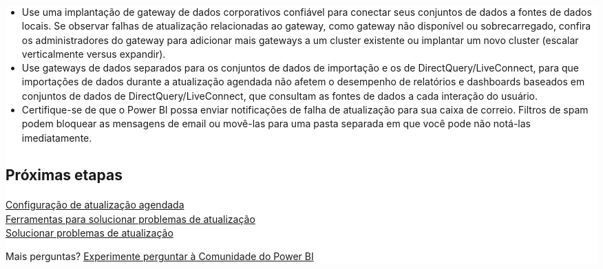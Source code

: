 - Use uma implantação de gateway de dados corporativos confiável para conectar seus conjuntos de dados a fontes de dados locais. Se observar falhas de atualização relacionadas ao gateway, como gateway não disponível ou sobrecarregado, confira os administradores do gateway para adicionar mais gateways a um cluster existente ou implantar um novo cluster (escalar verticalmente versus expandir).
- Use gateways de dados separados para os conjuntos de dados de importação e os de DirectQuery/LiveConnect, para que importações de dados durante a atualização agendada não afetem o desempenho de relatórios e dashboards baseados em conjuntos de dados de DirectQuery/LiveConnect, que consultam as fontes de dados a cada interação do usuário.
- Certifique-se de que o Power BI possa enviar notificações de falha de atualização para sua caixa de correio. Filtros de spam podem bloquear as mensagens de email ou movê-las para uma pasta separada em que você pode não notá-las imediatamente.


## <a name="next-steps"></a>Próximas etapas

[Configuração de atualização agendada](refresh-scheduled-refresh.md)  
[Ferramentas para solucionar problemas de atualização](service-gateway-onprem-tshoot.md)  
[Solucionar problemas de atualização](refresh-troubleshooting-refresh-scenarios.md)  

Mais perguntas? [Experimente perguntar à Comunidade do Power BI](https://community.powerbi.com/)
